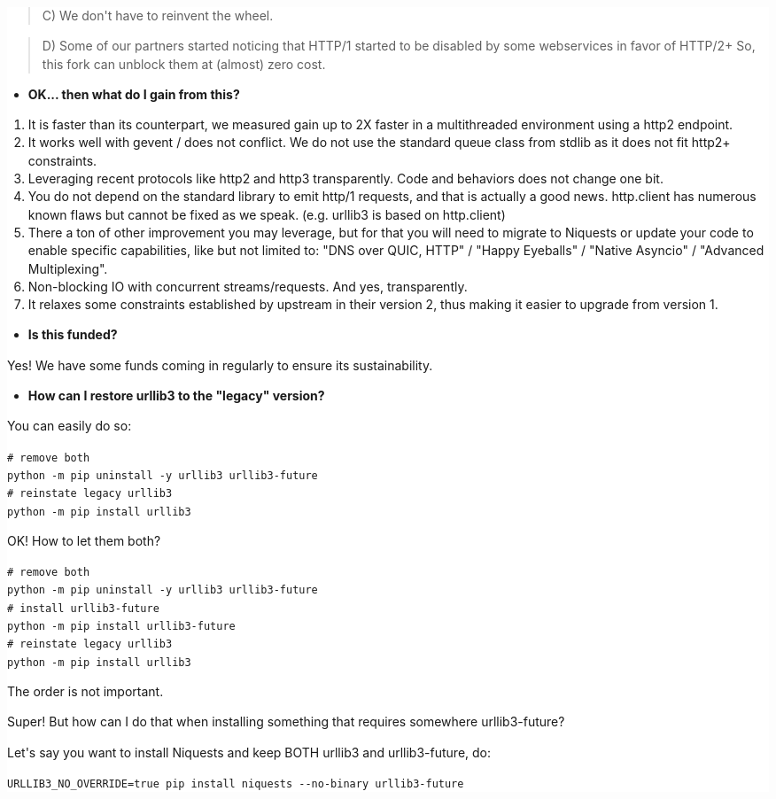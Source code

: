 > C) We don't have to reinvent the wheel.

> D) Some of our partners started noticing that HTTP/1 started to be disabled by some webservices in favor of HTTP/2+
  So, this fork can unblock them at (almost) zero cost.

- **OK... then what do I gain from this?**

1. It is faster than its counterpart, we measured gain up to 2X faster in a multithreaded environment using a http2 endpoint.
2. It works well with gevent / does not conflict. We do not use the standard queue class from stdlib as it does not fit http2+ constraints.
3. Leveraging recent protocols like http2 and http3 transparently. Code and behaviors does not change one bit.
4. You do not depend on the standard library to emit http/1 requests, and that is actually a good news. http.client
  has numerous known flaws but cannot be fixed as we speak. (e.g. urllib3 is based on http.client)
5. There a ton of other improvement you may leverage, but for that you will need to migrate to Niquests or update your code
  to enable specific capabilities, like but not limited to: "DNS over QUIC, HTTP" / "Happy Eyeballs" / "Native Asyncio" / "Advanced Multiplexing".
6. Non-blocking IO with concurrent streams/requests. And yes, transparently.
7. It relaxes some constraints established by upstream in their version 2, thus making it easier to upgrade from version 1.

- **Is this funded?**

Yes! We have some funds coming in regularly to ensure its sustainability.

- **How can I restore urllib3 to the "legacy" version?**

You can easily do so:

```shell
# remove both
python -m pip uninstall -y urllib3 urllib3-future
# reinstate legacy urllib3
python -m pip install urllib3
```

OK! How to let them both?

```shell
# remove both
python -m pip uninstall -y urllib3 urllib3-future
# install urllib3-future
python -m pip install urllib3-future
# reinstate legacy urllib3
python -m pip install urllib3
```

The order is not important.

Super! But how can I do that when installing something that requires somewhere urllib3-future?

Let's say you want to install Niquests and keep BOTH urllib3 and urllib3-future, do:

```
URLLIB3_NO_OVERRIDE=true pip install niquests --no-binary urllib3-future
```
